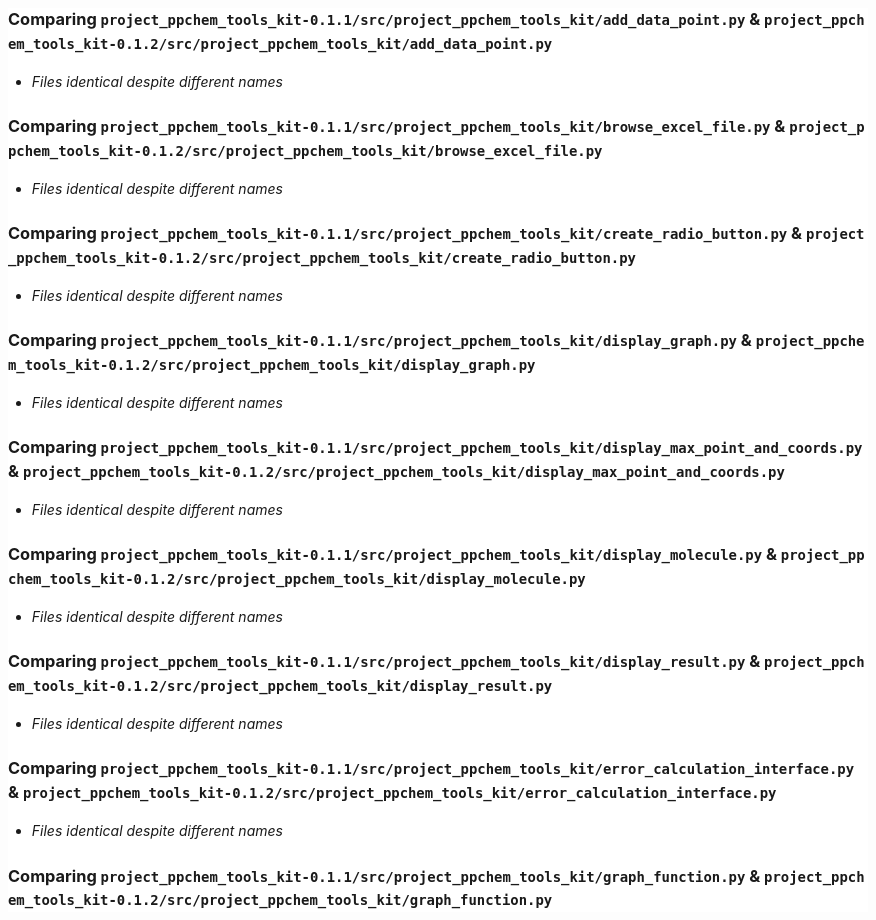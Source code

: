 ### Comparing `project_ppchem_tools_kit-0.1.1/src/project_ppchem_tools_kit/add_data_point.py` & `project_ppchem_tools_kit-0.1.2/src/project_ppchem_tools_kit/add_data_point.py`

 * *Files identical despite different names*

### Comparing `project_ppchem_tools_kit-0.1.1/src/project_ppchem_tools_kit/browse_excel_file.py` & `project_ppchem_tools_kit-0.1.2/src/project_ppchem_tools_kit/browse_excel_file.py`

 * *Files identical despite different names*

### Comparing `project_ppchem_tools_kit-0.1.1/src/project_ppchem_tools_kit/create_radio_button.py` & `project_ppchem_tools_kit-0.1.2/src/project_ppchem_tools_kit/create_radio_button.py`

 * *Files identical despite different names*

### Comparing `project_ppchem_tools_kit-0.1.1/src/project_ppchem_tools_kit/display_graph.py` & `project_ppchem_tools_kit-0.1.2/src/project_ppchem_tools_kit/display_graph.py`

 * *Files identical despite different names*

### Comparing `project_ppchem_tools_kit-0.1.1/src/project_ppchem_tools_kit/display_max_point_and_coords.py` & `project_ppchem_tools_kit-0.1.2/src/project_ppchem_tools_kit/display_max_point_and_coords.py`

 * *Files identical despite different names*

### Comparing `project_ppchem_tools_kit-0.1.1/src/project_ppchem_tools_kit/display_molecule.py` & `project_ppchem_tools_kit-0.1.2/src/project_ppchem_tools_kit/display_molecule.py`

 * *Files identical despite different names*

### Comparing `project_ppchem_tools_kit-0.1.1/src/project_ppchem_tools_kit/display_result.py` & `project_ppchem_tools_kit-0.1.2/src/project_ppchem_tools_kit/display_result.py`

 * *Files identical despite different names*

### Comparing `project_ppchem_tools_kit-0.1.1/src/project_ppchem_tools_kit/error_calculation_interface.py` & `project_ppchem_tools_kit-0.1.2/src/project_ppchem_tools_kit/error_calculation_interface.py`

 * *Files identical despite different names*

### Comparing `project_ppchem_tools_kit-0.1.1/src/project_ppchem_tools_kit/graph_function.py` & `project_ppchem_tools_kit-0.1.2/src/project_ppchem_tools_kit/graph_function.py`
